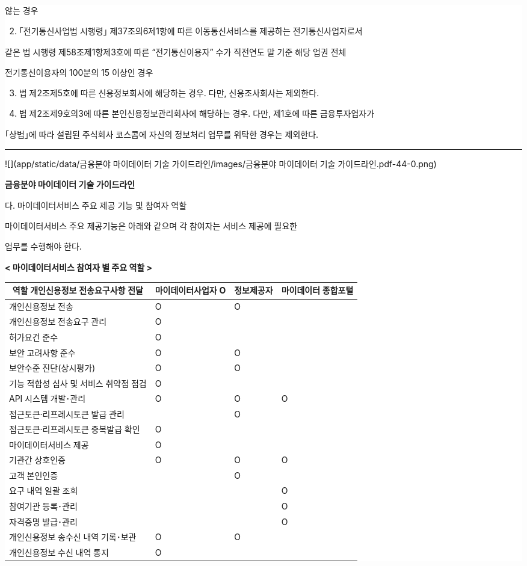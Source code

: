 않는 경우

2. ｢전기통신사업법 시행령｣ 제37조의6제1항에 따른 이동통신서비스를 제공하는 전기통신사업자로서

같은 법 시행령 제58조제1항제3호에 따른 “전기통신이용자” 수가 직전연도 말 기준 해당 업권 전체

전기통신이용자의 100분의 15 이상인 경우

3. 법 제2조제5호에 따른 신용정보회사에 해당하는 경우. 다만, 신용조사회사는 제외한다.

4. 법 제2조제9호의3에 따른 본인신용정보관리회사에 해당하는 경우. 다만, 제1호에 따른 금융투자업자가

｢상법｣에 따라 설립된 주식회사 코스콤에 자신의 정보처리 업무를 위탁한 경우는 제외한다.


-----

![](app/static/data/금융분야 마이데이터 기술 가이드라인/images/금융분야 마이데이터 기술 가이드라인.pdf-44-0.png)

**금융분야 마이데이터 기술 가이드라인**


다. 마이데이터서비스 주요 제공 기능 및 참여자 역할

마이데이터서비스 주요 제공기능은 아래와 같으며 각 참여자는 서비스 제공에 필요한

업무를 수행해야 한다.

**< 마이데이터서비스 참여자 별 주요 역할 >**

|역할 개인신용정보 전송요구사항 전달|마이데이터사업자 O|정보제공자|마이데이터 종합포털|
|---|---|---|---|
|개인신용정보 전송|O|O||
|개인신용정보 전송요구 관리|O|||
|허가요건 준수|O|||
|보안 고려사항 준수|O|O||
|보안수준 진단(상시평가)|O|O||
|기능 적합성 심사 및 서비스 취약점 점검|O|||
|API 시스템 개발･관리|O|O|O|
|접근토큰·리프레시토큰 발급 관리||O||
|접근토큰·리프레시토큰 중복발급 확인|O|||
|마이데이터서비스 제공|O|||
|기관간 상호인증|O|O|O|
|고객 본인인증||O||
|요구 내역 일괄 조회|||O|
|참여기관 등록･관리|||O|
|자격증명 발급･관리|||O|
|개인신용정보 송수신 내역 기록･보관|O|O||
|개인신용정보 수신 내역 통지|O|||
